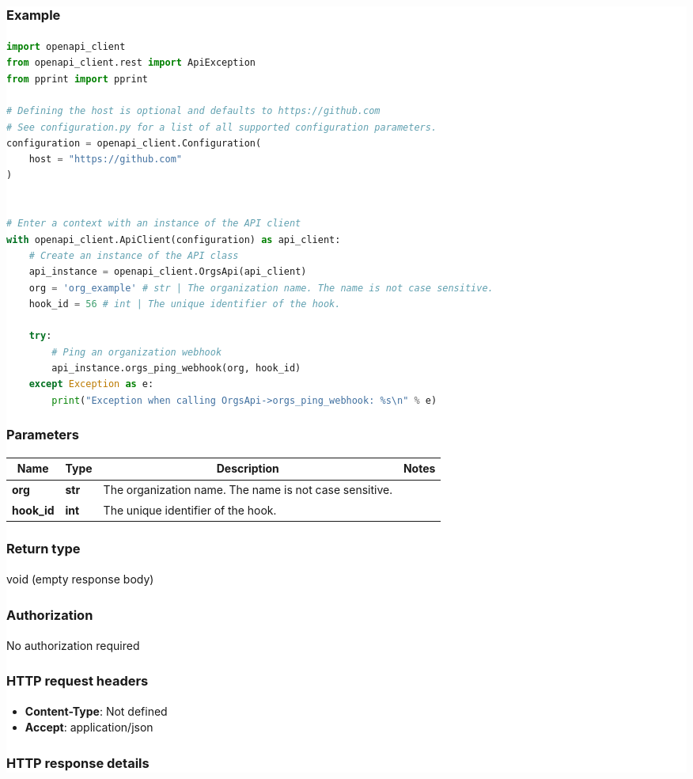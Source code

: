 ### Example


```python
import openapi_client
from openapi_client.rest import ApiException
from pprint import pprint

# Defining the host is optional and defaults to https://github.com
# See configuration.py for a list of all supported configuration parameters.
configuration = openapi_client.Configuration(
    host = "https://github.com"
)


# Enter a context with an instance of the API client
with openapi_client.ApiClient(configuration) as api_client:
    # Create an instance of the API class
    api_instance = openapi_client.OrgsApi(api_client)
    org = 'org_example' # str | The organization name. The name is not case sensitive.
    hook_id = 56 # int | The unique identifier of the hook.

    try:
        # Ping an organization webhook
        api_instance.orgs_ping_webhook(org, hook_id)
    except Exception as e:
        print("Exception when calling OrgsApi->orgs_ping_webhook: %s\n" % e)
```



### Parameters


Name | Type | Description  | Notes
------------- | ------------- | ------------- | -------------
 **org** | **str**| The organization name. The name is not case sensitive. | 
 **hook_id** | **int**| The unique identifier of the hook. | 

### Return type

void (empty response body)

### Authorization

No authorization required

### HTTP request headers

 - **Content-Type**: Not defined
 - **Accept**: application/json

### HTTP response details

